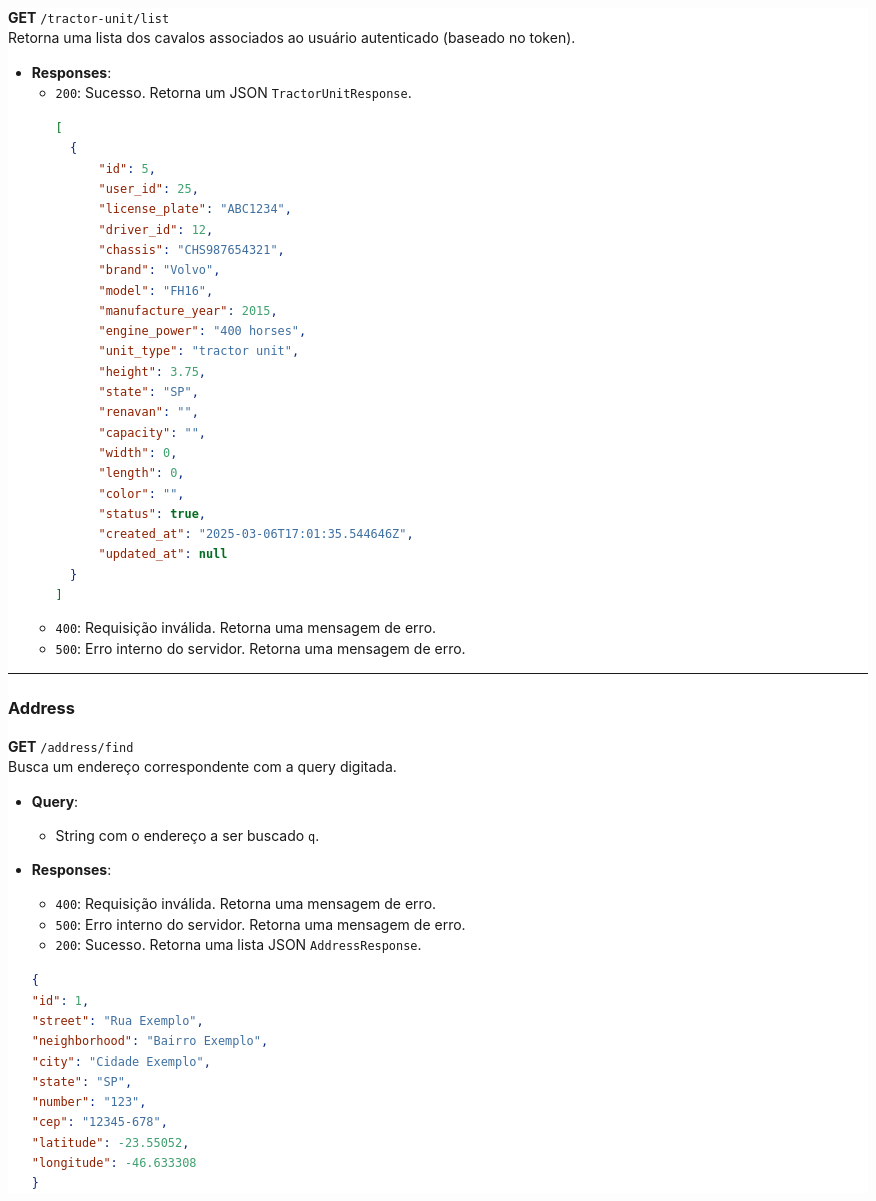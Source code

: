 
**GET** `/tractor-unit/list`  
Retorna uma lista dos cavalos associados ao usuário autenticado (baseado no token).

- **Responses**:
    - `200`: Sucesso. Retorna um JSON `TractorUnitResponse`.
      ````json
      [
        {
            "id": 5,
            "user_id": 25,
            "license_plate": "ABC1234",
            "driver_id": 12,
            "chassis": "CHS987654321",
            "brand": "Volvo",
            "model": "FH16",
            "manufacture_year": 2015,
            "engine_power": "400 horses",
            "unit_type": "tractor unit",
            "height": 3.75,
            "state": "SP",
            "renavan": "",
            "capacity": "",
            "width": 0,
            "length": 0,
            "color": "",
            "status": true,
            "created_at": "2025-03-06T17:01:35.544646Z",
            "updated_at": null
        }
      ]
      ````
    - `400`: Requisição inválida. Retorna uma mensagem de erro.
    - `500`: Erro interno do servidor. Retorna uma mensagem de erro.

---

### Address

**GET** `/address/find`  
Busca um endereço correspondente com a query digitada.

- **Query**:
  - String com o endereço a ser buscado `q`.
  
- **Responses**:
  - `400`: Requisição inválida. Retorna uma mensagem de erro.
  - `500`: Erro interno do servidor. Retorna uma mensagem de erro.
  - `200`: Sucesso. Retorna uma lista JSON `AddressResponse`.
  ````json
  {
  "id": 1,
  "street": "Rua Exemplo",
  "neighborhood": "Bairro Exemplo",
  "city": "Cidade Exemplo",
  "state": "SP",
  "number": "123",
  "cep": "12345-678",
  "latitude": -23.55052,
  "longitude": -46.633308
  }
  ````
